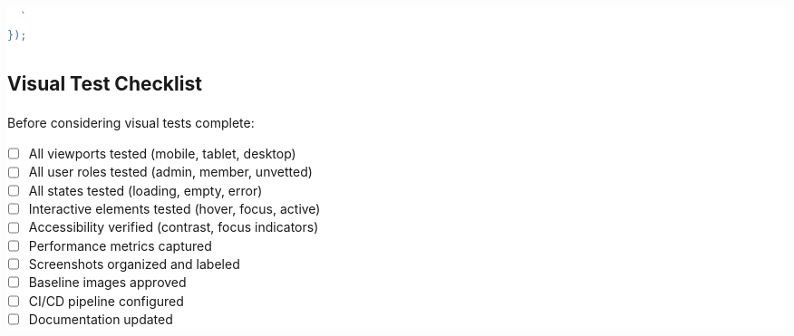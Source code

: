 ```javascript
  `
});
```

## Visual Test Checklist

Before considering visual tests complete:

- [ ] All viewports tested (mobile, tablet, desktop)
- [ ] All user roles tested (admin, member, unvetted)
- [ ] All states tested (loading, empty, error)
- [ ] Interactive elements tested (hover, focus, active)
- [ ] Accessibility verified (contrast, focus indicators)
- [ ] Performance metrics captured
- [ ] Screenshots organized and labeled
- [ ] Baseline images approved
- [ ] CI/CD pipeline configured
- [ ] Documentation updated